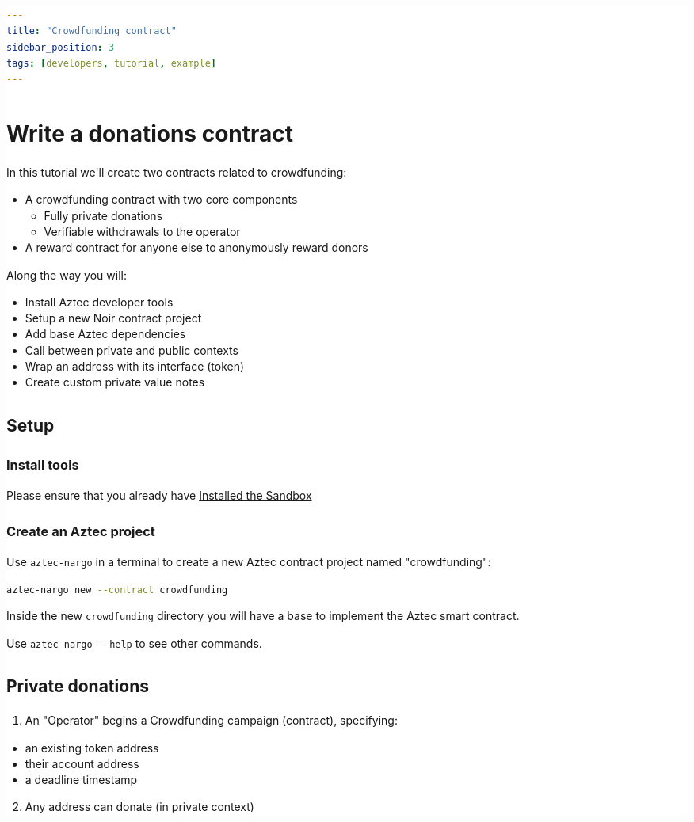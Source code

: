 ```yaml
---
title: "Crowdfunding contract"
sidebar_position: 3
tags: [developers, tutorial, example]
---
```


# Write a donations contract

In this tutorial we'll create two contracts related to crowdfunding:

- A crowdfunding contract with two core components
  - Fully private donations
  - Verifiable withdrawals to the operator
- A reward contract for anyone else to anonymously reward donors

Along the way you will:

- Install Aztec developer tools
- Setup a new Noir contract project
- Add base Aztec dependencies
- Call between private and public contexts
- Wrap an address with its interface (token)
- Create custom private value notes

## Setup

### Install tools

Please ensure that you already have [Installed the Sandbox](../../../guides/developer_guides/getting_started)

### Create an Aztec project

Use `aztec-nargo` in a terminal to create a new Aztec contract project named "crowdfunding":

```sh
aztec-nargo new --contract crowdfunding
```

Inside the new `crowdfunding` directory you will have a base to implement the Aztec smart contract.

Use `aztec-nargo --help` to see other commands.

## Private donations

1. An "Operator" begins a Crowdfunding campaign (contract), specifying:

- an existing token address
- their account address
- a deadline timestamp

2. Any address can donate (in private context)
